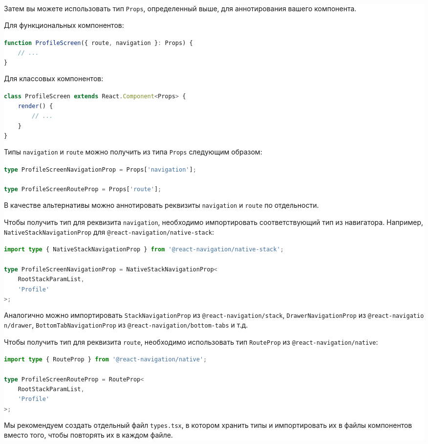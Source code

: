 Затем вы можете использовать тип `Props`, определенный выше, для аннотирования вашего компонента.

Для функциональных компонентов:

```ts
function ProfileScreen({ route, navigation }: Props) {
    // ...
}
```

Для классовых компонентов:

```ts
class ProfileScreen extends React.Component<Props> {
    render() {
        // ...
    }
}
```

Типы `navigation` и `route` можно получить из типа `Props` следующим образом:

```ts
type ProfileScreenNavigationProp = Props['navigation'];

type ProfileScreenRouteProp = Props['route'];
```

В качестве альтернативы можно аннотировать реквизиты `navigation` и `route` по отдельности.

Чтобы получить тип для реквизита `navigation`, необходимо импортировать соответствующий тип из навигатора. Например, `NativeStackNavigationProp` для `@react-navigation/native-stack`:

```ts
import type { NativeStackNavigationProp } from '@react-navigation/native-stack';

type ProfileScreenNavigationProp = NativeStackNavigationProp<
    RootStackParamList,
    'Profile'
>;
```

Аналогично можно импортировать `StackNavigationProp` из `@react-navigation/stack`, `DrawerNavigationProp` из `@react-navigation/drawer`, `BottomTabNavigationProp` из `@react-navigation/bottom-tabs` и т.д.

Чтобы получить тип для реквизита `route`, необходимо использовать тип `RouteProp` из `@react-navigation/native`:

```ts
import type { RouteProp } from '@react-navigation/native';

type ProfileScreenRouteProp = RouteProp<
    RootStackParamList,
    'Profile'
>;
```

Мы рекомендуем создать отдельный файл `types.tsx`, в котором хранить типы и импортировать их в файлы компонентов вместо того, чтобы повторять их в каждом файле.
